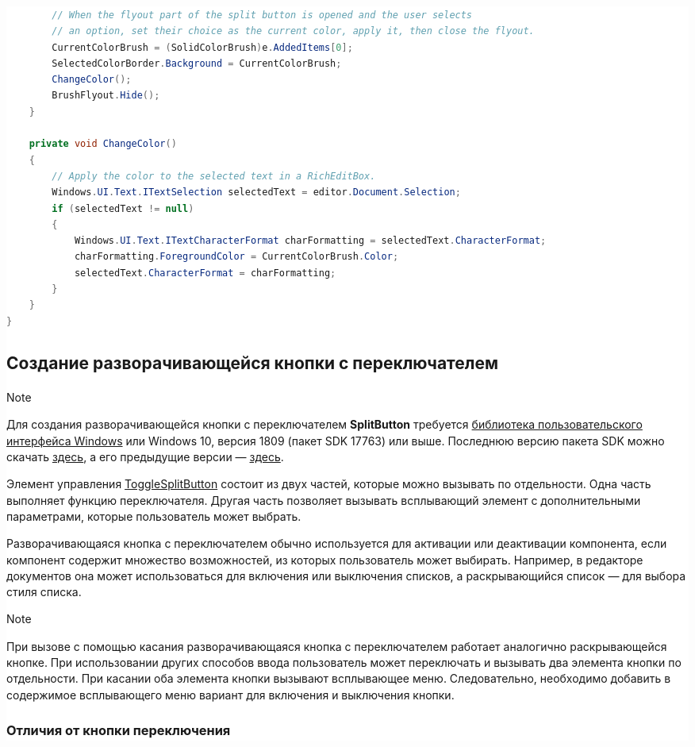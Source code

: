 ```csharp
        // When the flyout part of the split button is opened and the user selects
        // an option, set their choice as the current color, apply it, then close the flyout.
        CurrentColorBrush = (SolidColorBrush)e.AddedItems[0];
        SelectedColorBorder.Background = CurrentColorBrush;
        ChangeColor();
        BrushFlyout.Hide();
    }

    private void ChangeColor()
    {
        // Apply the color to the selected text in a RichEditBox.
        Windows.UI.Text.ITextSelection selectedText = editor.Document.Selection;
        if (selectedText != null)
        {
            Windows.UI.Text.ITextCharacterFormat charFormatting = selectedText.CharacterFormat;
            charFormatting.ForegroundColor = CurrentColorBrush.Color;
            selectedText.CharacterFormat = charFormatting;
        }
    }
}
```

## <a name="create-a-toggle-split-button"></a>Создание разворачивающейся кнопки с переключателем

> [!NOTE]
> Для создания разворачивающейся кнопки с переключателем **SplitButton** требуется [библиотека пользовательского интерфейса Windows](https://docs.microsoft.com/uwp/toolkits/winui/) или Windows 10, версия 1809 (пакет SDK 17763) или выше. Последнюю версию пакета SDK можно скачать [здесь](https://developer.microsoft.com/windows/downloads/windows-10-sdk), а его предыдущие версии — [здесь](https://developer.microsoft.com/windows/downloads/sdk-archive).

Элемент управления [ToggleSplitButton](/uwp/api/windows.ui.xaml.controls.togglesplitbutton) состоит из двух частей, которые можно вызывать по отдельности. Одна часть выполняет функцию переключателя. Другая часть позволяет вызывать всплывающий элемент с дополнительными параметрами, которые пользователь может выбрать.

Разворачивающаяся кнопка с переключателем обычно используется для активации или деактивации компонента, если компонент содержит множество возможностей, из которых пользователь может выбирать. Например, в редакторе документов она может использоваться для включения или выключения списков, а раскрывающийся список — для выбора стиля списка.

> [!NOTE]
> При вызове с помощью касания разворачивающаяся кнопка с переключателем работает аналогично раскрывающейся кнопке. При использовании других способов ввода пользователь может переключать и вызывать два элемента кнопки по отдельности. При касании оба элемента кнопки вызывают всплывающее меню. Следовательно, необходимо добавить в содержимое всплывающего меню вариант для включения и выключения кнопки.


### <a name="differences-with-togglebutton"></a>Отличия от кнопки переключения
